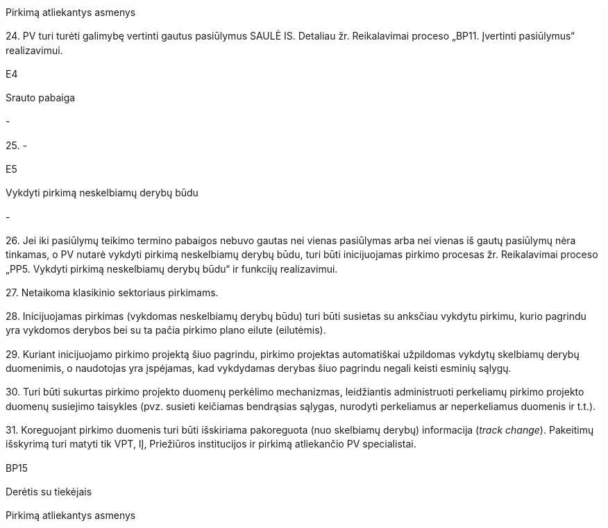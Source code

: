 <td width="96">
<p>Pirkimą atliekantys asmenys</p>
</td>
<td colspan="2" width="374">
<p>24. PV turi turėti galimybę vertinti gautus pasiūlymus SAULĖ IS. Detaliau žr. Reikalavimai proceso &bdquo;BP11. Įvertinti pasiūlymus&ldquo; realizavimui.</p>
</td>
</tr>
<tr>
<td width="68">
<p>E4</p>
</td>
<td width="150">
<p>Srauto pabaiga</p>
</td>
<td width="96">
<p>-</p>
</td>
<td colspan="2" width="374">
<p>25. -</p>
</td>
</tr>
<tr>
<td width="68">
<p>E5</p>
</td>
<td width="150">
<p>Vykdyti pirkimą neskelbiamų derybų būdu</p>
</td>
<td width="96">
<p>-</p>
</td>
<td colspan="2" width="374">
<p>26. Jei iki pasiūlymų teikimo termino pabaigos nebuvo gautas nei vienas pasiūlymas arba nei vienas i&scaron; gautų pasiūlymų nėra tinkamas, o PV nutarė vykdyti pirkimą neskelbiamų derybų būdu, turi būti inicijuojamas pirkimo procesas žr. Reikalavimai proceso &bdquo;PP5. Vykdyti pirkimą neskelbiamų derybų būdu&ldquo; ir funkcijų realizavimui.</p>
<p>27. Netaikoma klasikinio sektoriaus pirkimams.</p>
<p>28. Inicijuojamas pirkimas (vykdomas neskelbiamų derybų būdu) turi būti susietas su anksčiau vykdytu pirkimu, kurio pagrindu yra vykdomos derybos bei su ta pačia pirkimo plano eilute (eilutėmis).</p>
<p>29. Kuriant inicijuojamo pirkimo projektą &scaron;iuo pagrindu, pirkimo projektas automati&scaron;kai užpildomas vykdytų skelbiamų derybų duomenimis, o naudotojas yra įspėjamas, kad vykdydamas derybas &scaron;iuo pagrindu negali keisti esminių sąlygų.</p>
<p>30. Turi būti sukurtas pirkimo projekto duomenų perkėlimo mechanizmas, leidžiantis administruoti perkeliamų pirkimo projekto duomenų susiejimo taisykles (pvz. susieti keičiamas bendrąsias sąlygas, nurodyti perkeliamus ar neperkeliamus duomenis ir t.t.).</p>
<p>31. Koreguojant pirkimo duomenis turi būti i&scaron;skiriama pakoreguota (nuo skelbiamų derybų) informacija (<em>track change</em>). Pakeitimų i&scaron;skyrimą turi matyti tik VPT, IĮ, Priežiūros institucijos ir pirkimą atliekančio PV specialistai.</p>
</td>
</tr>
<tr>
<td width="68">
<p>BP15</p>
</td>
<td width="150">
<p>Derėtis su tiekėjais</p>
</td>
<td width="96">
<p>Pirkimą atliekantys asmenys</p>
</td>
<td colspan="2" width="374">
